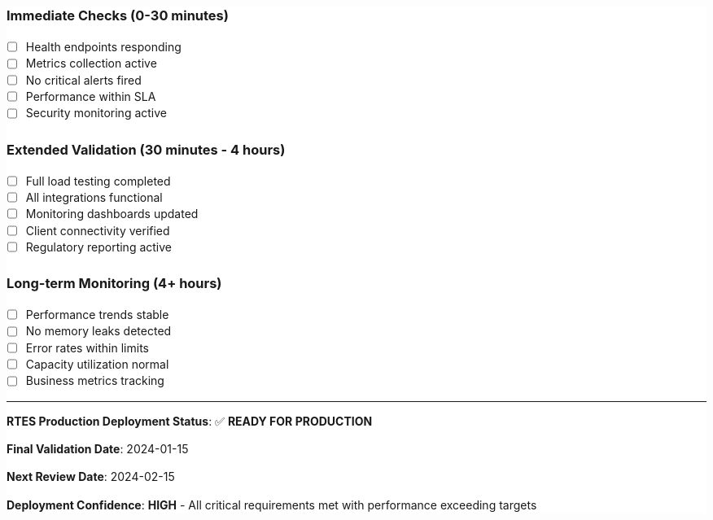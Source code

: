### Immediate Checks (0-30 minutes)
- [ ] Health endpoints responding
- [ ] Metrics collection active
- [ ] No critical alerts fired
- [ ] Performance within SLA
- [ ] Security monitoring active

### Extended Validation (30 minutes - 4 hours)
- [ ] Full load testing completed
- [ ] All integrations functional
- [ ] Monitoring dashboards updated
- [ ] Client connectivity verified
- [ ] Regulatory reporting active

### Long-term Monitoring (4+ hours)
- [ ] Performance trends stable
- [ ] No memory leaks detected
- [ ] Error rates within limits
- [ ] Capacity utilization normal
- [ ] Business metrics tracking

---

**RTES Production Deployment Status**: ✅ **READY FOR PRODUCTION**

**Final Validation Date**: 2024-01-15

**Next Review Date**: 2024-02-15

**Deployment Confidence**: **HIGH** - All critical requirements met with performance exceeding targets